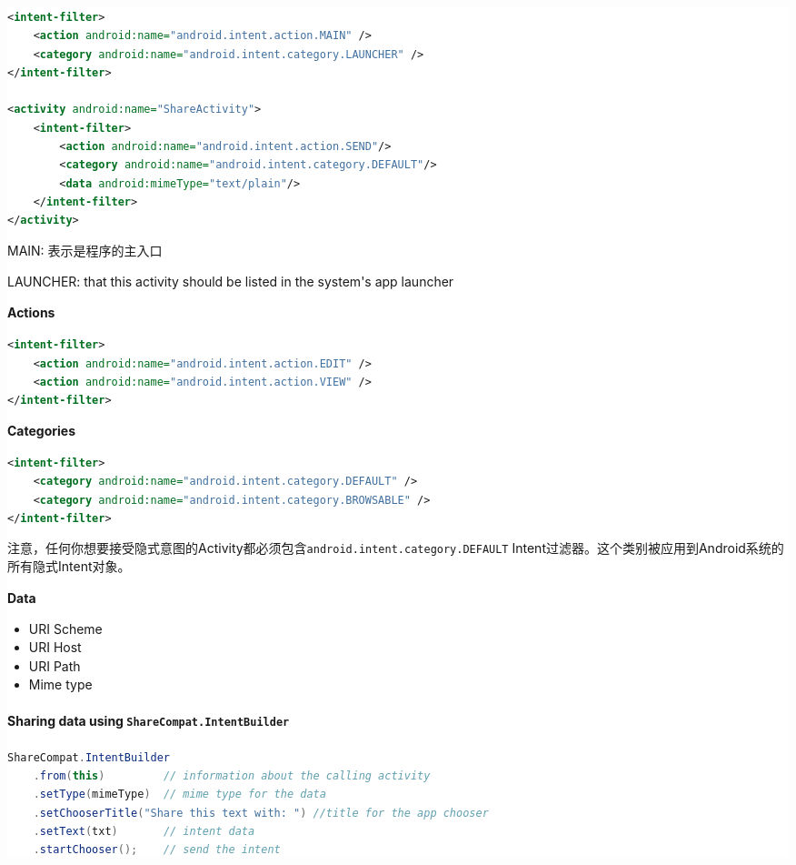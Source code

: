 ```xml
<intent-filter>
    <action android:name="android.intent.action.MAIN" />
    <category android:name="android.intent.category.LAUNCHER" />
</intent-filter>

<activity android:name="ShareActivity">
    <intent-filter>
        <action android:name="android.intent.action.SEND"/>
        <category android:name="android.intent.category.DEFAULT"/>
        <data android:mimeType="text/plain"/>
    </intent-filter>
</activity>
```

MAIN: 表示是程序的主入口

LAUNCHER: that this activity should be listed in the system's app launcher 

**Actions**

```xml
<intent-filter>
    <action android:name="android.intent.action.EDIT" />
    <action android:name="android.intent.action.VIEW" />
</intent-filter>
```

**Categories**

```xml
<intent-filter>
    <category android:name="android.intent.category.DEFAULT" />
    <category android:name="android.intent.category.BROWSABLE" />
</intent-filter>
```

注意，任何你想要接受隐式意图的Activity都必须包含`android.intent.category.DEFAULT` Intent过滤器。这个类别被应用到Android系统的所有隐式Intent对象。

**Data**

- URI Scheme
- URI Host
- URI Path
- Mime type

#### Sharing data using `ShareCompat.IntentBuilder` ####

```java
ShareCompat.IntentBuilder
    .from(this)         // information about the calling activity
    .setType(mimeType)  // mime type for the data
    .setChooserTitle("Share this text with: ") //title for the app chooser
    .setText(txt)       // intent data
    .startChooser();    // send the intent
```
